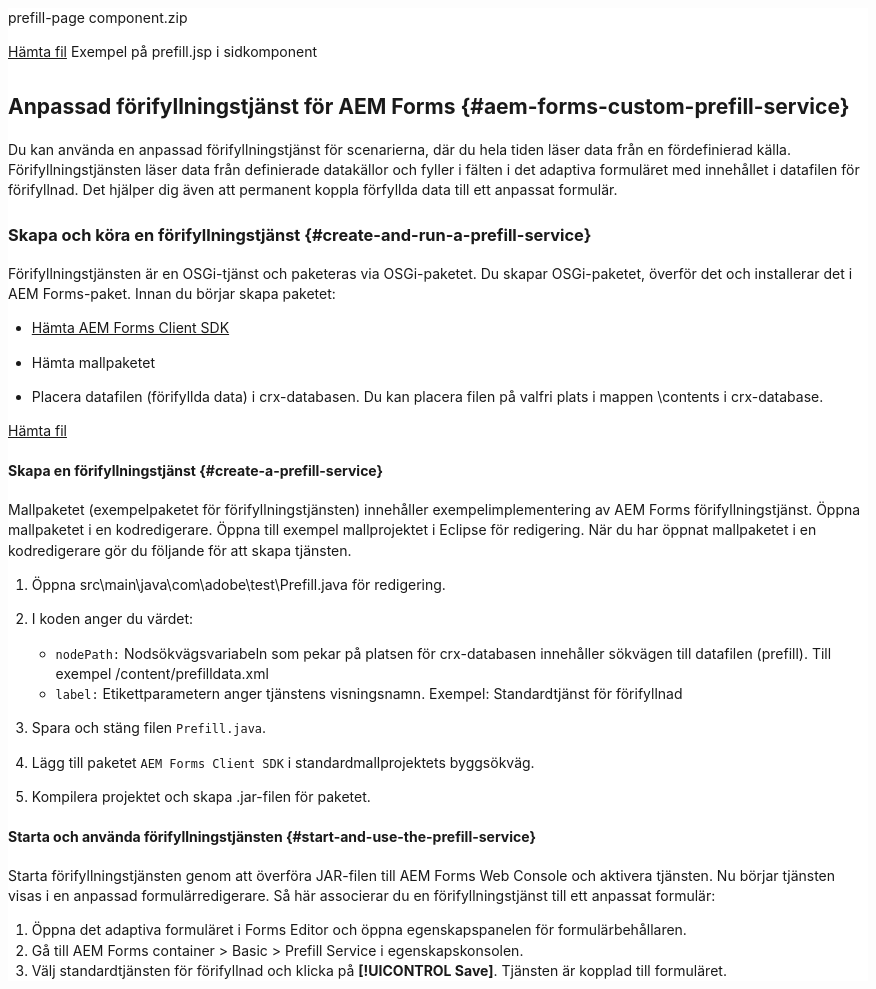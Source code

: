 prefill-page component.zip

[Hämta fil](assets/prefill-page-component.zip)
Exempel på prefill.jsp i sidkomponent

## Anpassad förifyllningstjänst för AEM Forms {#aem-forms-custom-prefill-service}

Du kan använda en anpassad förifyllningstjänst för scenarierna, där du hela tiden läser data från en fördefinierad källa. Förifyllningstjänsten läser data från definierade datakällor och fyller i fälten i det adaptiva formuläret med innehållet i datafilen för förifyllnad. Det hjälper dig även att permanent koppla förfyllda data till ett anpassat formulär.

### Skapa och köra en förifyllningstjänst {#create-and-run-a-prefill-service}

Förifyllningstjänsten är en OSGi-tjänst och paketeras via OSGi-paketet. Du skapar OSGi-paketet, överför det och installerar det i AEM Forms-paket. Innan du börjar skapa paketet:

* [Hämta AEM Forms Client SDK](https://helpx.adobe.com/aem-forms/kb/aem-forms-releases.html)
* Hämta mallpaketet

* Placera datafilen (förifyllda data) i crx-databasen. Du kan placera filen på valfri plats i mappen \contents i crx-database.

[Hämta fil](assets/prefill-sumbit-xmlsandcontentpackage.zip)

#### Skapa en förifyllningstjänst {#create-a-prefill-service}

Mallpaketet (exempelpaketet för förifyllningstjänsten) innehåller exempelimplementering av AEM Forms förifyllningstjänst. Öppna mallpaketet i en kodredigerare. Öppna till exempel mallprojektet i Eclipse för redigering. När du har öppnat mallpaketet i en kodredigerare gör du följande för att skapa tjänsten.

1. Öppna src\main\java\com\adobe\test\Prefill.java för redigering.
1. I koden anger du värdet:

   * `nodePath:` Nodsökvägsvariabeln som pekar på platsen för crx-databasen innehåller sökvägen till datafilen (prefill). Till exempel /content/prefilldata.xml
   * `label:` Etikettparametern anger tjänstens visningsnamn. Exempel: Standardtjänst för förifyllnad

1. Spara och stäng filen `Prefill.java`.
1. Lägg till paketet `AEM Forms Client SDK` i standardmallprojektets byggsökväg.
1. Kompilera projektet och skapa .jar-filen för paketet.

#### Starta och använda förifyllningstjänsten {#start-and-use-the-prefill-service}

Starta förifyllningstjänsten genom att överföra JAR-filen till AEM Forms Web Console och aktivera tjänsten. Nu börjar tjänsten visas i en anpassad formulärredigerare. Så här associerar du en förifyllningstjänst till ett anpassat formulär:

1. Öppna det adaptiva formuläret i Forms Editor och öppna egenskapspanelen för formulärbehållaren.
1. Gå till AEM Forms container > Basic > Prefill Service i egenskapskonsolen.
1. Välj standardtjänsten för förifyllnad och klicka på **[!UICONTROL Save]**. Tjänsten är kopplad till formuläret.
